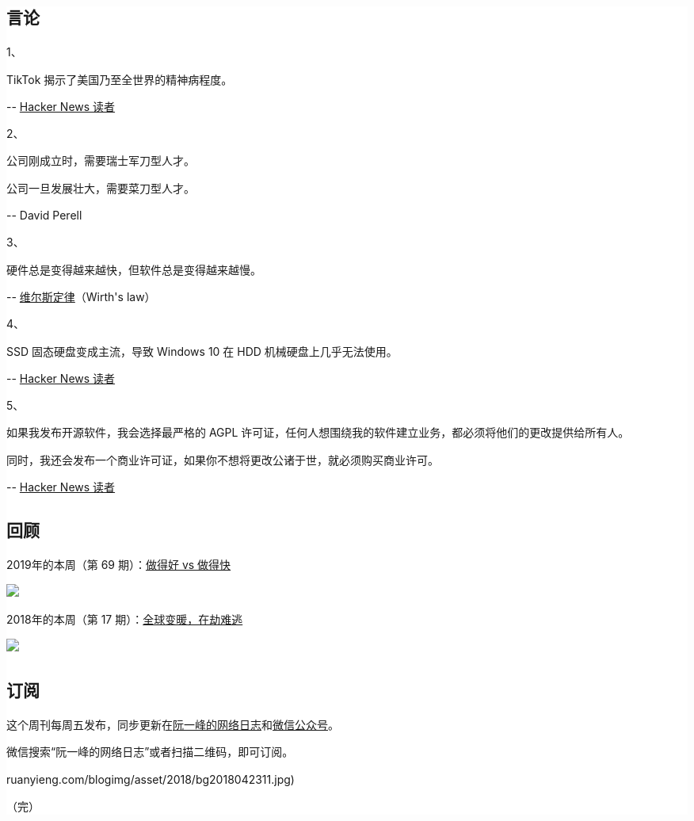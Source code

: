 ## 言论

1、

TikTok 揭示了美国乃至全世界的精神病程度。

-- [Hacker News 读者](https://news.ycombinator.com/item?id=24023045)

2、

公司刚成立时，需要瑞士军刀型人才。

公司一旦发展壮大，需要菜刀型人才。

-- David Perell

3、

硬件总是变得越来越快，但软件总是变得越来越慢。

-- [维尔斯定律](https://en.wikipedia.org/wiki/Wirth%27s_law)（Wirth's law）

4、

SSD 固态硬盘变成主流，导致 Windows 10 在 HDD 机械硬盘上几乎无法使用。

-- [Hacker News 读者](https://news.ycombinator.com/item?id=24015218)

5、

如果我发布开源软件，我会选择最严格的 AGPL 许可证，任何人想围绕我的软件建立业务，都必须将他们的更改提供给所有人。

同时，我还会发布一个商业许可证，如果你不想将更改公诸于世，就必须购买商业许可。

--  [Hacker News 读者](https://news.ycombinator.com/item?id=24098725)

## 回顾

2019年的本周（第 69 期）：[做得好 vs 做得快](http://www.ruanyifeng.com/blog/2019/08/weekly-issue-69.html)

![](https://www.wangbase.com/blogimg/asset/201908/bg2019081403.jpg)

2018年的本周（第 17 期）：[全球变暖，在劫难逃](http://www.ruanyifeng.com/blog/2018/08/weekly-issue-17.html)

![](https://www.wangbase.com/blogimg/asset/201808/bg2018081001.jpg)

## 订阅

这个周刊每周五发布，同步更新在[阮一峰的网络日志](http://www.ruanyifeng.com/blog)和[微信公众号](http://weixin.sogou.com/weixin?query=%E9%98%AE%E4%B8%80%E5%B3%B0%E7%9A%84%E7%BD%91%E7%BB%9C%E6%97%A5%E5%BF%97)。

微信搜索“阮一峰的网络日志”或者扫描二维码，即可订阅。

ruanyieng.com/blogimg/asset/2018/bg2018042311.jpg)

（完）
